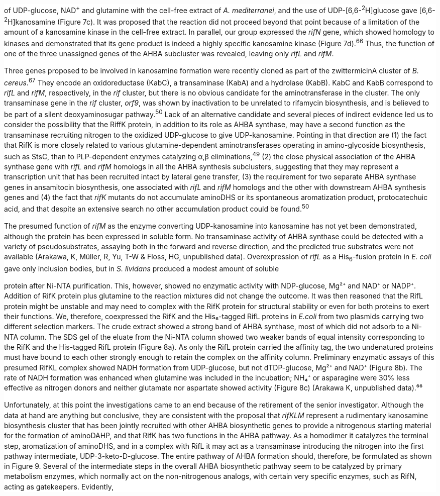of UDP-glucose, NAD<sup>+</sup> and glutamine with the cell-free extract of *A. mediterranei*, and the use of UDP-[6,6-<sup>2</sup>H]glucose gave [6,6-<sup>2</sup>H]kanosamine (Figure 7c). It was proposed that the reaction did not proceed beyond that point because of a limitation of the amount of a kanosamine kinase in the cell-free extract. In parallel, our group expressed the *rifN* gene, which showed homology to kinases and demonstrated that its gene product is indeed a highly specific kanosamine kinase (Figure 7d).<sup>66</sup> Thus, the function of one of the three unassigned genes of the AHBA subcluster was revealed, leaving only *rifL* and *rifM*.

Three genes proposed to be involved in kanosamine formation were recently cloned as part of the zwittermicinA cluster of *B. cereus*.<sup>67</sup> They encode an oxidoreductase (KabC), a transaminase (KabA) and a hydrolase (KabB). KabC and KabB correspond to *rifL* and *rifM*, respectively, in the *rif* cluster, but there is no obvious candidate for the aminotransferase in the cluster. The only transaminase gene in the *rif* cluster, *orf9*, was shown by inactivation to be unrelated to rifamycin biosynthesis, and is believed to be part of a silent deoxyaminosugar pathway.<sup>50</sup> Lack of an alternative candidate and several pieces of indirect evidence led us to consider the possibility that the RiffK protein, in addition to its role as AHBA synthase, may have a second function as the transaminase recruiting nitrogen to the oxidized UDP-glucose to give UDP-kanosamine. Pointing in that direction are (1) the fact that RifK is more closely related to various glutamine-dependent aminotransferases operating in amino-glycoside biosynthesis, such as StsC, than to PLP-dependent enzymes catalyzing α,β eliminations,<sup>49</sup> (2) the close physical association of the AHBA synthase gene with *rifL* and *rifM* homologs in all the AHBA synthesis subclusters, suggesting that they may represent a transcription unit that has been recruited intact by lateral gene transfer, (3) the requirement for two separate AHBA synthase genes in ansamitocin biosynthesis, one associated with *rifL* and *rifM* homologs and the other with downstream AHBA synthesis genes and (4) the fact that *rifK* mutants do not accumulate aminoDHS or its spontaneous aromatization product, protocatechuic acid, and that despite an extensive search no other accumulation product could be found.<sup>50</sup>

The presumed function of *rifM* as the enzyme converting UDP-kanosamine into kanosamine has not yet been demonstrated, although the protein has been expressed in soluble form. No transaminase activity of AHBA synthase could be detected with a variety of pseudosubstrates, assaying both in the forward and reverse direction, and the predicted true substrates were not available (Arakawa, K, Müller, R, Yu, T-W & Floss, HG, unpublished data). Overexpression of *rifL* as a His<sub>6</sub>-fusion protein in *E. coli* gave only inclusion bodies, but in *S. lividans* produced a modest amount of soluble

protein after Ni-NTA purification. This, however, showed no enzymatic activity with NDP-glucose, Mg²⁺ and NAD⁺ or NADP⁺. Addition of RifK protein plus glutamine to the reaction mixtures did not change the outcome. It was then reasoned that the RifL protein might be unstable and may need to complex with the RifK protein for structural stability or even for both proteins to exert their functions. We, therefore, coexpressed the RifK and the His₆-tagged RifL proteins in *E.coli* from two plasmids carrying two different selection markers. The crude extract showed a strong band of AHBA synthase, most of which did not adsorb to a Ni-NTA column. The SDS gel of the eluate from the Ni-NTA column showed two weaker bands of equal intensity corresponding to the RifK and the His-tagged RifL protein (Figure 8a). As only the RifL protein carried the affinity tag, the two undenatured proteins must have bound to each other strongly enough to retain the complex on the affinity column. Preliminary enzymatic assays of this presumed RifKL complex showed NADH formation from UDP-glucose, but not dTDP-glucose, Mg²⁺ and NAD⁺ (Figure 8b). The rate of NADH formation was enhanced when glutamine was included in the incubation; NH₄⁺ or asparagine were 30% less effective as nitrogen donors and neither glutamate nor aspartate showed activity (Figure 8c) (Arakawa K, unpublished data).⁶⁶

Unfortunately, at this point the investigations came to an end because of the retirement of the senior investigator. Although the data at hand are anything but conclusive, they are consistent with the proposal that *rifKLM* represent a rudimentary kanosamine biosynthesis cluster that has been jointly recruited with other AHBA biosynthetic genes to provide a nitrogenous starting material for the formation of aminoDAHP, and that RifK has two functions in the AHBA pathway. As a homodimer it catalyzes the terminal step, aromatization of aminoDHS, and in a complex with RifL it may act as a transaminase introducing the nitrogen into the first pathway intermediate, UDP-3-keto-D-glucose. The entire pathway of AHBA formation should, therefore, be formulated as shown in Figure 9. Several of the intermediate steps in the overall AHBA biosynthetic pathway seem to be catalyzed by primary metabolism enzymes, which normally act on the non-nitrogenous analogs, with certain very specific enzymes, such as RifN, acting as gatekeepers. Evidently,
